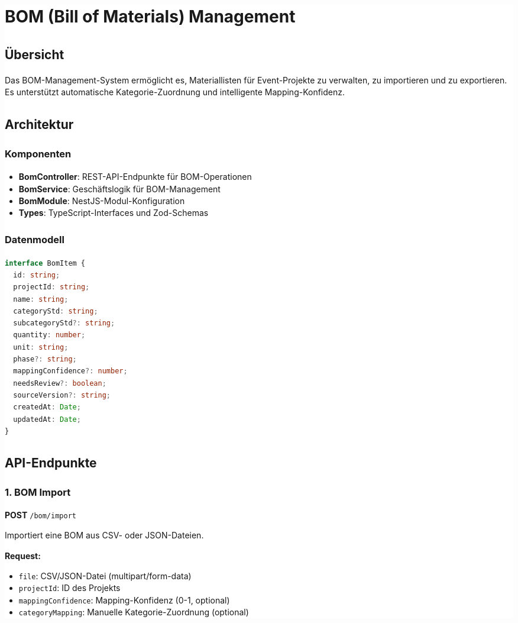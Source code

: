 # BOM (Bill of Materials) Management

## Übersicht

Das BOM-Management-System ermöglicht es, Materiallisten für Event-Projekte zu verwalten, zu importieren und zu exportieren. Es unterstützt automatische Kategorie-Zuordnung und intelligente Mapping-Konfidenz.

## Architektur

### Komponenten

- **BomController**: REST-API-Endpunkte für BOM-Operationen
- **BomService**: Geschäftslogik für BOM-Management
- **BomModule**: NestJS-Modul-Konfiguration
- **Types**: TypeScript-Interfaces und Zod-Schemas

### Datenmodell

```typescript
interface BomItem {
  id: string;
  projectId: string;
  name: string;
  categoryStd: string;
  subcategoryStd?: string;
  quantity: number;
  unit: string;
  phase?: string;
  mappingConfidence?: number;
  needsReview?: boolean;
  sourceVersion?: string;
  createdAt: Date;
  updatedAt: Date;
}
```

## API-Endpunkte

### 1. BOM Import

**POST** `/bom/import`

Importiert eine BOM aus CSV- oder JSON-Dateien.

**Request:**
- `file`: CSV/JSON-Datei (multipart/form-data)
- `projectId`: ID des Projekts
- `mappingConfidence`: Mapping-Konfidenz (0-1, optional)
- `categoryMapping`: Manuelle Kategorie-Zuordnung (optional)
